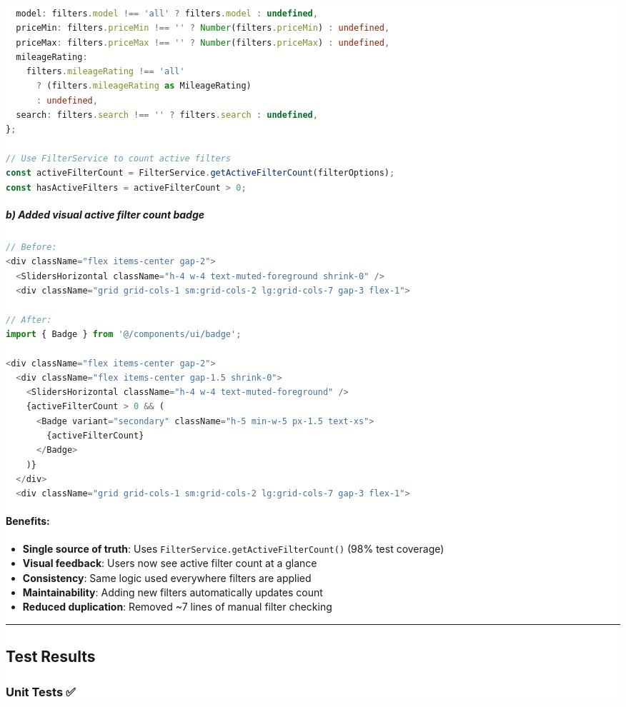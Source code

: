 ```typescript
  model: filters.model !== 'all' ? filters.model : undefined,
  priceMin: filters.priceMin !== '' ? Number(filters.priceMin) : undefined,
  priceMax: filters.priceMax !== '' ? Number(filters.priceMax) : undefined,
  mileageRating:
    filters.mileageRating !== 'all'
      ? (filters.mileageRating as MileageRating)
      : undefined,
  search: filters.search !== '' ? filters.search : undefined,
};

// Use FilterService to count active filters
const activeFilterCount = FilterService.getActiveFilterCount(filterOptions);
const hasActiveFilters = activeFilterCount > 0;
```

##### b) Added visual active filter count badge

```typescript
// Before:
<div className="flex items-center gap-2">
  <SlidersHorizontal className="h-4 w-4 text-muted-foreground shrink-0" />
  <div className="grid grid-cols-1 sm:grid-cols-2 lg:grid-cols-7 gap-3 flex-1">

// After:
import { Badge } from '@/components/ui/badge';

<div className="flex items-center gap-2">
  <div className="flex items-center gap-1.5 shrink-0">
    <SlidersHorizontal className="h-4 w-4 text-muted-foreground" />
    {activeFilterCount > 0 && (
      <Badge variant="secondary" className="h-5 min-w-5 px-1.5 text-xs">
        {activeFilterCount}
      </Badge>
    )}
  </div>
  <div className="grid grid-cols-1 sm:grid-cols-2 lg:grid-cols-7 gap-3 flex-1">
```

#### Benefits:

- **Single source of truth**: Uses `FilterService.getActiveFilterCount()` (98% test coverage)
- **Visual feedback**: Users now see active filter count at a glance
- **Consistency**: Same logic used everywhere filters are applied
- **Maintainability**: Adding new filters automatically updates count
- **Reduced duplication**: Removed ~7 lines of manual filter checking

---

## Test Results

### Unit Tests ✅
